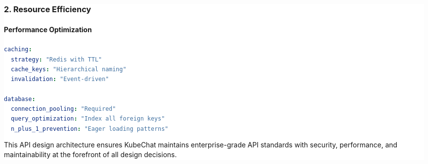 ### 2. Resource Efficiency

#### Performance Optimization
```yaml
caching:
  strategy: "Redis with TTL"
  cache_keys: "Hierarchical naming"
  invalidation: "Event-driven"
  
database:
  connection_pooling: "Required"
  query_optimization: "Index all foreign keys"
  n_plus_1_prevention: "Eager loading patterns"
```

This API design architecture ensures KubeChat maintains enterprise-grade API standards with security, performance, and maintainability at the forefront of all design decisions.